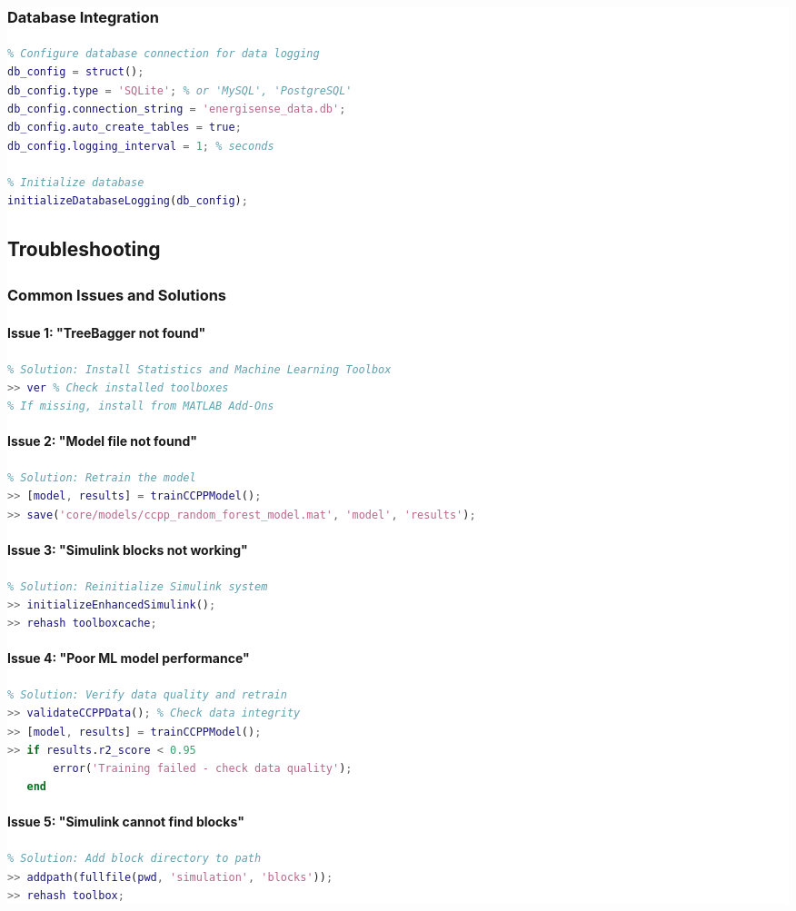 ### Database Integration

```matlab
% Configure database connection for data logging
db_config = struct();
db_config.type = 'SQLite'; % or 'MySQL', 'PostgreSQL'
db_config.connection_string = 'energisense_data.db';
db_config.auto_create_tables = true;
db_config.logging_interval = 1; % seconds

% Initialize database
initializeDatabaseLogging(db_config);
```

## Troubleshooting

### Common Issues and Solutions

#### Issue 1: "TreeBagger not found"
```matlab
% Solution: Install Statistics and Machine Learning Toolbox
>> ver % Check installed toolboxes
% If missing, install from MATLAB Add-Ons
```

#### Issue 2: "Model file not found"
```matlab
% Solution: Retrain the model
>> [model, results] = trainCCPPModel();
>> save('core/models/ccpp_random_forest_model.mat', 'model', 'results');
```

#### Issue 3: "Simulink blocks not working"
```matlab
% Solution: Reinitialize Simulink system
>> initializeEnhancedSimulink();
>> rehash toolboxcache;
```

#### Issue 4: "Poor ML model performance"
```matlab
% Solution: Verify data quality and retrain
>> validateCCPPData(); % Check data integrity
>> [model, results] = trainCCPPModel();
>> if results.r2_score < 0.95
       error('Training failed - check data quality');
   end
```

#### Issue 5: "Simulink cannot find blocks"
```matlab
% Solution: Add block directory to path
>> addpath(fullfile(pwd, 'simulation', 'blocks'));
>> rehash toolbox;
```
